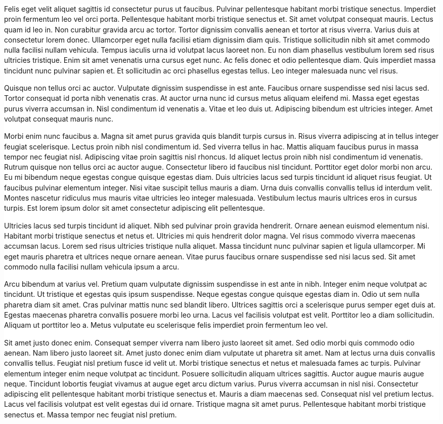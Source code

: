 Felis eget velit aliquet sagittis id consectetur purus ut faucibus. Pulvinar pellentesque habitant morbi tristique senectus. Imperdiet proin fermentum leo vel orci porta. Pellentesque habitant morbi tristique senectus et. Sit amet volutpat consequat mauris. Lectus quam id leo in. Non curabitur gravida arcu ac tortor. Tortor dignissim convallis aenean et tortor at risus viverra. Varius duis at consectetur lorem donec. Ullamcorper eget nulla facilisi etiam dignissim diam quis. Tristique sollicitudin nibh sit amet commodo nulla facilisi nullam vehicula. Tempus iaculis urna id volutpat lacus laoreet non. Eu non diam phasellus vestibulum lorem sed risus ultricies tristique. Enim sit amet venenatis urna cursus eget nunc. Ac felis donec et odio pellentesque diam. Quis imperdiet massa tincidunt nunc pulvinar sapien et. Et sollicitudin ac orci phasellus egestas tellus. Leo integer malesuada nunc vel risus.

Quisque non tellus orci ac auctor. Vulputate dignissim suspendisse in est ante. Faucibus ornare suspendisse sed nisi lacus sed. Tortor consequat id porta nibh venenatis cras. At auctor urna nunc id cursus metus aliquam eleifend mi. Massa eget egestas purus viverra accumsan in. Nisl condimentum id venenatis a. Vitae et leo duis ut. Adipiscing bibendum est ultricies integer. Amet volutpat consequat mauris nunc.

Morbi enim nunc faucibus a. Magna sit amet purus gravida quis blandit turpis cursus in. Risus viverra adipiscing at in tellus integer feugiat scelerisque. Lectus proin nibh nisl condimentum id. Sed viverra tellus in hac. Mattis aliquam faucibus purus in massa tempor nec feugiat nisl. Adipiscing vitae proin sagittis nisl rhoncus. Id aliquet lectus proin nibh nisl condimentum id venenatis. Rutrum quisque non tellus orci ac auctor augue. Consectetur libero id faucibus nisl tincidunt. Porttitor eget dolor morbi non arcu. Eu mi bibendum neque egestas congue quisque egestas diam. Duis ultricies lacus sed turpis tincidunt id aliquet risus feugiat. Ut faucibus pulvinar elementum integer. Nisi vitae suscipit tellus mauris a diam. Urna duis convallis convallis tellus id interdum velit. Montes nascetur ridiculus mus mauris vitae ultricies leo integer malesuada. Vestibulum lectus mauris ultrices eros in cursus turpis. Est lorem ipsum dolor sit amet consectetur adipiscing elit pellentesque.

Ultricies lacus sed turpis tincidunt id aliquet. Nibh sed pulvinar proin gravida hendrerit. Ornare aenean euismod elementum nisi. Habitant morbi tristique senectus et netus et. Ultricies mi quis hendrerit dolor magna. Vel risus commodo viverra maecenas accumsan lacus. Lorem sed risus ultricies tristique nulla aliquet. Massa tincidunt nunc pulvinar sapien et ligula ullamcorper. Mi eget mauris pharetra et ultrices neque ornare aenean. Vitae purus faucibus ornare suspendisse sed nisi lacus sed. Sit amet commodo nulla facilisi nullam vehicula ipsum a arcu.

Arcu bibendum at varius vel. Pretium quam vulputate dignissim suspendisse in est ante in nibh. Integer enim neque volutpat ac tincidunt. Ut tristique et egestas quis ipsum suspendisse. Neque egestas congue quisque egestas diam in. Odio ut sem nulla pharetra diam sit amet. Cras pulvinar mattis nunc sed blandit libero. Ultrices sagittis orci a scelerisque purus semper eget duis at. Egestas maecenas pharetra convallis posuere morbi leo urna. Lacus vel facilisis volutpat est velit. Porttitor leo a diam sollicitudin. Aliquam ut porttitor leo a. Metus vulputate eu scelerisque felis imperdiet proin fermentum leo vel.

Sit amet justo donec enim. Consequat semper viverra nam libero justo laoreet sit amet. Sed odio morbi quis commodo odio aenean. Nam libero justo laoreet sit. Amet justo donec enim diam vulputate ut pharetra sit amet. Nam at lectus urna duis convallis convallis tellus. Feugiat nisl pretium fusce id velit ut. Morbi tristique senectus et netus et malesuada fames ac turpis. Pulvinar elementum integer enim neque volutpat ac tincidunt. Posuere sollicitudin aliquam ultrices sagittis. Auctor augue mauris augue neque. Tincidunt lobortis feugiat vivamus at augue eget arcu dictum varius. Purus viverra accumsan in nisl nisi. Consectetur adipiscing elit pellentesque habitant morbi tristique senectus et. Mauris a diam maecenas sed. Consequat nisl vel pretium lectus. Lacus vel facilisis volutpat est velit egestas dui id ornare. Tristique magna sit amet purus. Pellentesque habitant morbi tristique senectus et. Massa tempor nec feugiat nisl pretium.
